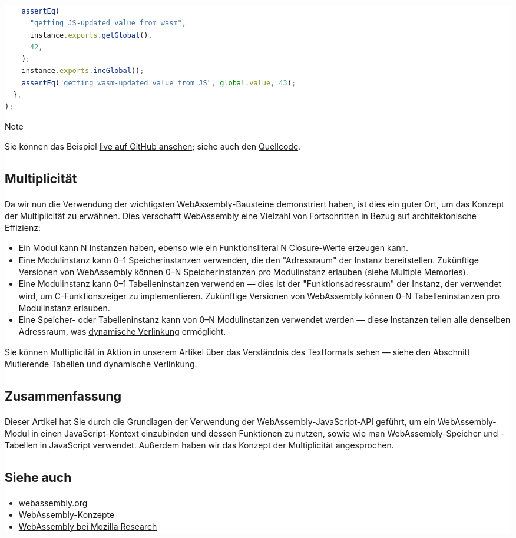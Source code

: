 ```js
    assertEq(
      "getting JS-updated value from wasm",
      instance.exports.getGlobal(),
      42,
    );
    instance.exports.incGlobal();
    assertEq("getting wasm-updated value from JS", global.value, 43);
  },
);
```

> [!NOTE]
> Sie können das Beispiel [live auf GitHub ansehen](https://mdn.github.io/webassembly-examples/js-api-examples/global.html); siehe auch den [Quellcode](https://github.com/mdn/webassembly-examples/blob/main/js-api-examples/global.html).

## Multiplicität

Da wir nun die Verwendung der wichtigsten WebAssembly-Bausteine demonstriert haben, ist dies ein guter Ort, um das Konzept der Multiplicität zu erwähnen. Dies verschafft WebAssembly eine Vielzahl von Fortschritten in Bezug auf architektonische Effizienz:

- Ein Modul kann N Instanzen haben, ebenso wie ein Funktionsliteral N Closure-Werte erzeugen kann.
- Eine Modulinstanz kann 0–1 Speicherinstanzen verwenden, die den "Adressraum" der Instanz bereitstellen. Zukünftige Versionen von WebAssembly können 0–N Speicherinstanzen pro Modulinstanz erlauben (siehe [Multiple Memories](https://webassembly.org/features/)).
- Eine Modulinstanz kann 0–1 Tabelleninstanzen verwenden — dies ist der "Funktionsadressraum" der Instanz, der verwendet wird, um C-Funktionszeiger zu implementieren. Zukünftige Versionen von WebAssembly können 0–N Tabelleninstanzen pro Modulinstanz erlauben.
- Eine Speicher- oder Tabelleninstanz kann von 0–N Modulinstanzen verwendet werden — diese Instanzen teilen alle denselben Adressraum, was [dynamische Verlinkung](https://github.com/WebAssembly/tool-conventions/blob/main/DynamicLinking.md) ermöglicht.

Sie können Multiplicität in Aktion in unserem Artikel über das Verständnis des Textformats sehen — siehe den Abschnitt [Mutierende Tabellen und dynamische Verlinkung](/de/docs/WebAssembly/Guides/Understanding_the_text_format#mutating_tables_and_dynamic_linking).

## Zusammenfassung

Dieser Artikel hat Sie durch die Grundlagen der Verwendung der WebAssembly-JavaScript-API geführt, um ein WebAssembly-Modul in einen JavaScript-Kontext einzubinden und dessen Funktionen zu nutzen, sowie wie man WebAssembly-Speicher und -Tabellen in JavaScript verwendet. Außerdem haben wir das Konzept der Multiplicität angesprochen.

## Siehe auch

- [webassembly.org](https://webassembly.org/)
- [WebAssembly-Konzepte](/de/docs/WebAssembly/Guides/Concepts)
- [WebAssembly bei Mozilla Research](https://research.mozilla.org/)
